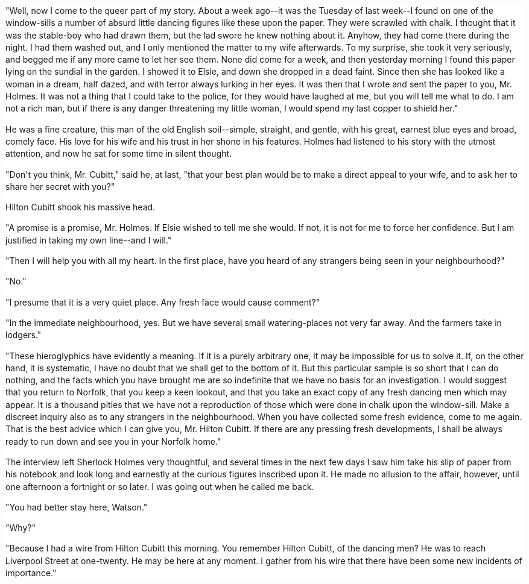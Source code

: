 "Well, now I come to the queer part of my story. About a week ago--it was the Tuesday of last week--I found on one of the window-sills a number of absurd little dancing figures like these upon the paper. They were scrawled with chalk. I thought that it was the stable-boy who had drawn them, but the lad swore he knew nothing about it. Anyhow, they had come there during the night. I had them washed out, and I only mentioned the matter to my wife afterwards. To my surprise, she took it very seriously, and begged me if any more came to let her see them. None did come for a week, and then yesterday morning I found this paper lying on the sundial in the garden. I showed it to Elsie, and down she dropped in a dead faint. Since then she has looked like a woman in a dream, half dazed, and with terror always lurking in her eyes. It was then that I wrote and sent the paper to you, Mr. Holmes. It was not a thing that I could take to the police, for they would have laughed at me, but you will tell me what to do. I am not a rich man, but if there is any danger threatening my little woman, I would spend my last copper to shield her."

He was a fine creature, this man of the old English soil--simple, straight, and gentle, with his great, earnest blue eyes and broad, comely face. His love for his wife and his trust in her shone in his features. Holmes had listened to his story with the utmost attention, and now he sat for some time in silent thought.

"Don't you think, Mr. Cubitt," said he, at last, "that your best plan would be to make a direct appeal to your wife, and to ask her to share her secret with you?"

Hilton Cubitt shook his massive head.

"A promise is a promise, Mr. Holmes. If Elsie wished to tell me she would. If not, it is not for me to force her confidence. But I am justified in taking my own line--and I will."

"Then I will help you with all my heart. In the first place, have you heard of any strangers being seen in your neighbourhood?"

"No."

"I presume that it is a very quiet place. Any fresh face would cause comment?"

"In the immediate neighbourhood, yes. But we have several small watering-places not very far away. And the farmers take in lodgers."

"These hieroglyphics have evidently a meaning. If it is a purely arbitrary one, it may be impossible for us to solve it. If, on the other hand, it is systematic, I have no doubt that we shall get to the bottom of it. But this particular sample is so short that I can do nothing, and the facts which you have brought me are so indefinite that we have no basis for an investigation. I would suggest that you return to Norfolk, that you keep a keen lookout, and that you take an exact copy of any fresh dancing men which may appear. It is a thousand pities that we have not a reproduction of those which were done in chalk upon the window-sill. Make a discreet inquiry also as to any strangers in the neighbourhood. When you have collected some fresh evidence, come to me again. That is the best advice which I can give you, Mr. Hilton Cubitt. If there are any pressing fresh developments, I shall be always ready to run down and see you in your Norfolk home."

The interview left Sherlock Holmes very thoughtful, and several times in the next few days I saw him take his slip of paper from his notebook and look long and earnestly at the curious figures inscribed upon it. He made no allusion to the affair, however, until one afternoon a fortnight or so later. I was going out when he called me back.

"You had better stay here, Watson."

"Why?"

"Because I had a wire from Hilton Cubitt this morning. You remember Hilton Cubitt, of the dancing men? He was to reach Liverpool Street at one-twenty. He may be here at any moment. I gather from his wire that there have been some new incidents of importance."
